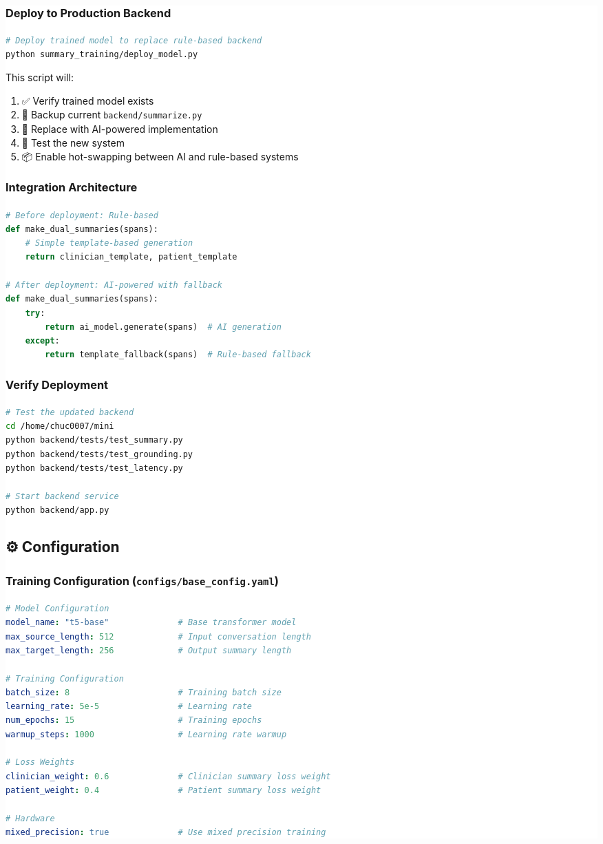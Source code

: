 ### Deploy to Production Backend

```bash
# Deploy trained model to replace rule-based backend
python summary_training/deploy_model.py
```

This script will:
1. ✅ Verify trained model exists
2. 🔄 Backup current `backend/summarize.py`
3. 🤖 Replace with AI-powered implementation
4. 🧪 Test the new system
5. 📦 Enable hot-swapping between AI and rule-based systems

### Integration Architecture

```python
# Before deployment: Rule-based
def make_dual_summaries(spans):
    # Simple template-based generation
    return clinician_template, patient_template

# After deployment: AI-powered with fallback
def make_dual_summaries(spans):
    try:
        return ai_model.generate(spans)  # AI generation
    except:
        return template_fallback(spans)  # Rule-based fallback
```

### Verify Deployment

```bash
# Test the updated backend
cd /home/chuc0007/mini
python backend/tests/test_summary.py
python backend/tests/test_grounding.py
python backend/tests/test_latency.py

# Start backend service
python backend/app.py
```

## ⚙️ Configuration

### Training Configuration (`configs/base_config.yaml`)

```yaml
# Model Configuration
model_name: "t5-base"              # Base transformer model
max_source_length: 512             # Input conversation length
max_target_length: 256             # Output summary length

# Training Configuration
batch_size: 8                      # Training batch size
learning_rate: 5e-5                # Learning rate
num_epochs: 15                     # Training epochs
warmup_steps: 1000                 # Learning rate warmup

# Loss Weights
clinician_weight: 0.6              # Clinician summary loss weight
patient_weight: 0.4                # Patient summary loss weight

# Hardware
mixed_precision: true              # Use mixed precision training
```